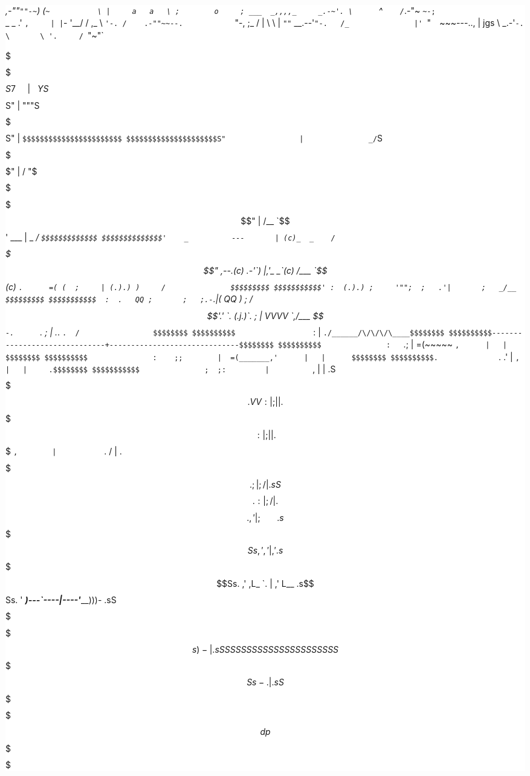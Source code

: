 
   _,-""`""-~`)
(`~           \
 |     a   a   \
 ;        o     ; ___  _,,,,_     _.-~'.
  \      `^`    /`_.-"~      `~-;`      \
   \_      _  .'                 `,     |
     |`-                           \'__/
    /                      ,_       \  `'-.
   /    .-""~~--.            `"-,   ;_    /
  |              \               \  | `""`
   \__.--'`"-.   /_               |'
              `"`  `~~~---..,     |
 jgs                         \ _.-'`-.
                              \       \
                               '.     /
                                 `"~"`


$$$$$$$$$$$$$$$$$$$$$$$$$$$$$$$$$$$$$$$$$$$$$$$$$$$$$$$$$$$$$$$$$$$$$$$$$$$$$$$
$$$$$$$$$$$$$$$$$$$$$$$$$$$$$$$$$$$$$$$$$$$$$$$$$$$$$$$$$$$$$$$$$$$$$$$$$$$$$$$
$$$$$$$$$$$$$$$$$$$$$$$$$$$$$$$$$S7~~~~~|~~~YS$$$$$$$$$$$$$$$$$$$$$$$$$$$$$$$$$
$$$$$$$$$$$$$$$$$$$$$$$$$$$$S"          |         """S$$$$$$$$$$$$$$$$$$$$$$$$$
$$$$$$$$$$$$$$$$$$$$$$$$S"              |              `$$$$$$$$$$$$$$$$$$$$$$$
$$$$$$$$$$$$$$$$$$$$$S"                 |               _/`S$$$$$$$$$$$$$$$$$$$
$$$$$$$$$$$$$$$$$$$"                    |              /      "$$$$$$$$$$$$$$$$
$$$$$$$$$$$$$$$$$"                      |             /__       `$$$$$$$$$$$$$$
$$$$$$$$$$$$$$$$'            ___        |  _          _/         `$$$$$$$$$$$$$
$$$$$$$$$$$$$$'    _          ---       | (c)_  _    /             `$$$$$$$$$$$
$$$$$$$$$$$$" ,--.(c)         .-'`)     |,'_ _`(c)  /___            `$$$$$$$$$$
$$$$$$$$$$$$(c)     `.      =( (  ;     | (.).) )     /               $$$$$$$$$
$$$$$$$$$$$' :  (.).) ;     '"";  ;   .'|       ;   _/__              $$$$$$$$$
$$$$$$$$$$$  :  .   QQ ;       ;   ;.-`.|( QQ ) ;  /                   $$$$$$$$
$$$$$$$$$$'.'  `.  (.j.)`.    ;         | VVVV  `,/___                 $$$$$$$$
$$$$$$$$$$       `-.      `. ;          | ._.    `.  /                 $$$$$$$$
$$$$$$$$$$                  `:          |         `./______/\/\/\/\____$$$$$$$$
$$$$$$$$$$------------------------------+------------------------------$$$$$$$$
$$$$$$$$$$               :   `.;        | =(~~~~~   `,      |   |      $$$$$$$$
$$$$$$$$$$               :    ;;        |  =(_______,'      |   |      $$$$$$$$
$$$$$$$$$$.              `.  .'         |        `,         |   |     .$$$$$$$$
$$$$$$$$$$$               ;  ;:         |          `,       |   |    .S$$$$$$$$
$$$$$$$$$$$.               VV :         |           ;       |   |    .$$$$$$$$$
$$$$$$$$$$$$                  :         |           ;       |   |   .$$$$$$$$$$
$$$$$$$$$$$$$                 `,        |           `.     /    |   .$$$$$$$$$$
$$$$$$$$$$$$$.                  ;       |            ;    /     | .sS$$$$$$$$$$
$$$$$$$$$$$$$$.                 :       |           ;    /      | .$$$$$$$$$$$$
$$$$$$$$$$$$$$$$.             ,'        |           ;    ~~~~~~~.s$$$$$$$$$$$$$
$$$$$$$$$$$$$$$$Ss        ,','          |         ,'           .s$$$$$$$$$$$$$$
$$$$$$$$$$$$$$$$$$$Ss.  ,' ,L_   `.     |     ,'  L__        .s$$$$$$$$$$$$$$$$
$$$$$$$$$$$$$$$$$$$$$$Ss. ' ___)---`----|----'_____)))-    .sS$$$$$$$$$$$$$$$$$
$$$$$$$$$$$$$$$$$$$$$$$$$$$s )-         |              .sSSSSSSSSSSSSSSSSSSSSSS
$$$$$$$$$$$$$$$$$$$$$$$$$$$$$Ss-.       |          .sS$$$$$$$$$$$$$$$$$$$$$$$$$
$$$$$$$$$$$$$$$$$$$$$$$$$$$$$$$$$$$$$$$$$$$$$$$$$$$$$$$$$$$$$$$$$$$$$$$$$$$$$$$
$$$$$$$$$$$$$$$$$$$$$$$$$$$$$$$$$$$$$$$$$$$$$$$$$$$$$$$$$$$$$$$$$$$$$$ dp $$$$$
$$$$$$$$$$$$$$$$$$$$$$$$$$$$$$$$$$$$$$$$$$$$$$$$$$$$$$$$$$$$$$$$$$$$$$$$$$$$$$$
